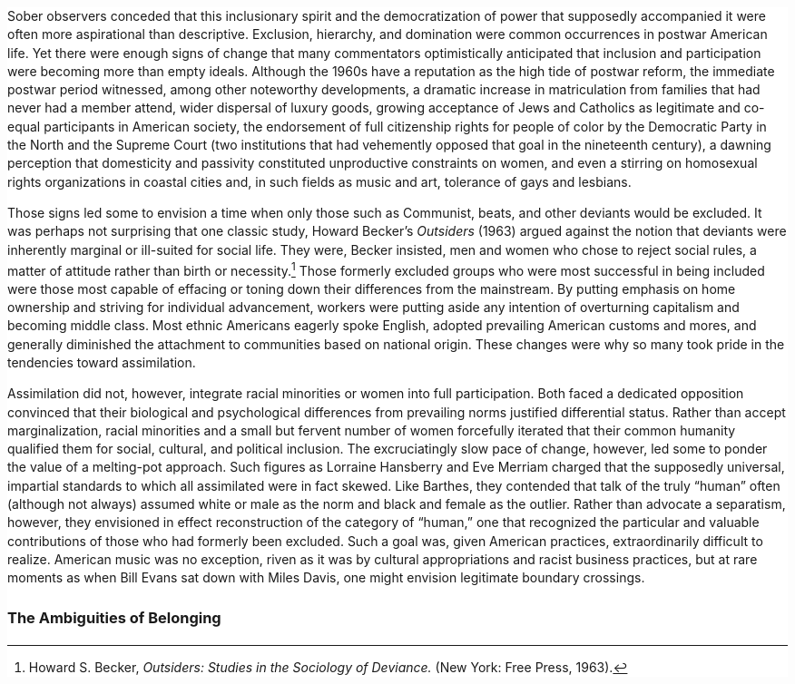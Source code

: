 Sober observers conceded that this inclusionary spirit and the democratization of power that supposedly accompanied it were often more aspirational than descriptive. Exclusion, hierarchy, and domination were common occurrences in postwar American life. Yet there were enough signs of change that many commentators optimistically anticipated that inclusion and participation were becoming more than empty ideals. Although the 1960s have a reputation as the high tide of postwar reform, the immediate postwar period witnessed, among other noteworthy developments, a dramatic increase in matriculation from families that had never had a member attend, wider dispersal of luxury goods, growing acceptance of Jews and Catholics as legitimate and co-equal participants in American society, the endorsement of full citizenship rights for people of color by the Democratic Party in the North and the Supreme Court (two institutions that had vehemently opposed that goal in the nineteenth century), a dawning perception that domesticity and passivity constituted unproductive constraints on women, and even a stirring on homosexual rights organizations in coastal cities and, in such fields as music and art, tolerance of gays and lesbians.

Those signs led some to envision a time when only those such as Communist, beats, and other deviants would be excluded. It was perhaps not surprising that one classic study, Howard Becker’s _Outsiders_ (1963) argued against the notion that deviants were inherently marginal or ill-suited for social life. They were, Becker insisted, men and women who chose to reject social rules, a matter of attitude rather than birth or necessity.[^6] Those formerly excluded groups who were most successful in being included were those most capable of effacing or toning down their differences from the mainstream. By putting emphasis on home ownership and striving for individual advancement, workers were putting aside any intention of overturning capitalism and becoming middle class. Most ethnic Americans eagerly spoke English, adopted prevailing American customs and mores, and generally diminished the attachment to communities based on national origin. These changes were why so many took pride in the tendencies toward assimilation.

Assimilation did not, however, integrate racial minorities or women into full participation. Both faced a dedicated opposition convinced that their biological and psychological differences from prevailing norms justified differential status. Rather than accept marginalization, racial minorities and a small but fervent number of women forcefully iterated that their common humanity qualified them for social, cultural, and political inclusion. The excruciatingly slow pace of change, however, led some to ponder the value of a melting-pot approach. Such figures as Lorraine Hansberry and Eve Merriam charged that the supposedly universal, impartial standards to which all assimilated were in fact skewed. Like Barthes, they contended that talk of the truly “human” often (although not always) assumed white or male as the norm and black and female as the outlier. Rather than advocate a separatism, however, they envisioned in effect reconstruction of the category of “human,” one that recognized the particular and valuable contributions of those who had formerly been excluded. Such a goal was, given American practices, extraordinarily difficult to realize. American music was no exception, riven as it was by cultural appropriations and racist business practices, but at rare moments as when Bill Evans sat down with Miles Davis, one might envision legitimate boundary crossings.

[^1]:	Edward Steichen, _The Family of Man_ (New York: Published for the Museum of Modern Art by the Maco Magazine Corp., 1955); Barbara Morgan, “The Theme Show: A Contemporary Exhibition Technique,” _Aperture_ 3(1955).

[^2]:	Walker Evans, “Robert Frank,” US Camera 1958 (New York: US Camera Publishing Corporation, 1957), 90; Roland Barthes, “The Great Family of Man,” in _Mythologies_ (New York: Hill & Wang, [1957] 1970), 100-3.

[^3]:	Russell Davenport, _U. S. A.: The Permanent Revolution_ (New York: Prentice-Hall, 1951), 8-9.

[^4]:	Robert A. Dahl, _A Preface to Democratic Theory_ (Chicago: University of Chicago Press, 1956); Gunnar Myrdal, _et al._, _An American Dilemma: The Negro Problem and Modern Democracy_ (New York, London: Harper & Brothers, 1944); Oscar Handlin, _The Uprooted: The Epic Story of the Great Migrations That Made the American People._ (Boston: Little, Brown, 1951).

[^5]:	See, for instance, Mary L. Dudziak, _Cold War Civil Rights: Race and the Image of American Democracy_ (Princeton, N.J.: Princeton University Press, 2000). For the uses of expressive culture as proof of American freedom, see, among others, Penny M. Von Eschen, _Satchmo Blows Up the World: Jazz Ambassadors Play the Cold War_ (Cambridge: Harvard University Press, 2004) and Serge Guilbaut, _How New York Stole the Idea of Modern Art: Abstract Expressionism, Freedom, and the Cold War_ (Chicago: University of Chicago Press, 1983).

[^6]:	Howard S. Becker, _Outsiders: Studies in the Sociology of Deviance._ (New York: Free Press, 1963).




### The Ambiguities of Belonging






[^7]:	Davenport, _U. S. A.: The Permanent Revolution_, 91; Harvey Swados, _On the Line_ (Urbana: University of Illinois Press, 1990), xv-xvi.
[^8]:	Davenport, _U. S. A.: The Permanent Revolution_, 67-68.
[^9]:	Richard Lester, _As Unions Mature: An Analysis of the Evolution of American Unions_ (Princeton: Princeton University Press, 1958), 111-2, 132.
[^10]:	Peter F. Drucker, _The New Society; the Anatomy of the Industrial Order._ (London: Heinemann, 1951); _idem_, _The Practice of Management._ (New York: Harper, 1954). Kim Phillips-Fein explores the hold of Boulwarism in Kim Phillips-Fein, *Invisible Hands: The Businessmen’s Crusade Against the New Deal* (W. W. Norton & Company, 2010), especially pages 97-105.
[^11]:	Dahl, _Who Governs? Democracy and Power in an American City_ (New Haven: Yale University Press, 1961).
[^12]:	Dahl, _Preface_, 132, 150-1.
[^13]:	David Riesman, “Introduction,” Ely Chinoy, _Automobile Workers and the American Dream_ (Urbana: University of Illinois Press, 1992), xx-xxii.
[^14]:	Chinoy, _Automobile Workers and the American Dream_, especially 122-6. Confirming findings from Milpitas, California can be found in Bennett M. Berger, _Working-Class Suburb: A Study of Auto Workers in Suburbia._ (Berkeley: University of California Press, 1960).
[^15]:	Harvey Swados, “The Myth of the Happy Worker,” in Swados, _On the Line_, 235-57.
[^16]:	Matthew Frye Jacobson, _Whiteness of a Different Color: European Immigrants and the Alchemy of Race_ (Cambridge, Mass.: Harvard University Press, 1998); Nell Irvin. Painter, _The History of White People_ (New York: W.W. Norton, 2010); Werner Sollors, _The Invention of Ethnicity_ (New York: Oxford University Press, 1988).
[^17]:	Thomas J. Archdeacon, _Becoming American: An Ethnic History_ (New York: Free Press; Collier Macmillan, 1983); Thomas J. Archdeacon, “Melting Pot or Cultural Pluralism? Changing Views on American Ethnicity,” _Revue Europeenne des Migrations Internationales_ 6, no. 1 (1990), 14-16; and John Higham, “Cultural Responses to Immigration,” in _Diversity and Its Discontents: Cultural Conflict and Common Ground in Contemporary American Society_, ed. Neil Smelser and Jeffrey Alexander (Princeton: Princeton University Press, 1999), 53. See also E. Allen Richardson, _Strangers in This Land: Pluralism and the Response to Diversity in the United States_ (Jefferson, NC: McFarland, 2010), 7-167.
[^18]:	Richard Polenberg, _One Nation Divisible: Class, Race, and Ethnicity in the United States Since 1938_ (New York: Penguin Books, 1991), 122-26.
[^19]:	Milton Gordon, _Assimilation in American Life: The Role of Race, Religion, and National Origins._ (New York: Oxford University Press, 1964).
[^20]:	Will Herberg, _Protestant, Catholic, Jew: An Essay in American Religious Sociology._ (Garden City, N.Y.: Anchor, 1955), 18-32.
[^21]:	Herberg, _Protestant, Catholic, Jew_, 38-39.
[^22]:	Herberg, _Protestant, Catholic, Jew_, 91.
[^23]:	William Halsey, _The Survival of American Innocence: Catholicism in an Era of Disillusionment, 1920-1940_ (Notre Dame, Ind.: University of Notre Dame Press, 1980).
[^24]:	Alan Petigny, _The Permissive Society: America, 1941-1965_ (New York: Cambridge University Press, 2009), 82-86.
[^25]:	For an insightful recent discussion of the postwar rise of prominence of Jewish male authors, see George Hutchinson, _Facing the Abyss: American Literature and Culture in the 1940s_ (New York: Columbia University Press, 2018), 159-95.
[^26]:	James Terence Fisher, _Communion of Immigrants: A History of Catholics in America_ (Oxford; New York: Oxford University Press, 2008), 116-35.
[^27]:	Quoted in Fisher, 131.
[^28]:	Andrew M. Greeley, _Ethnicity, Denomination, and Inequality_ (Beverly Hills: Sage Publications, 1976); Jason W. Stevens, _God-Fearing and Free: A Spiritual History of America’s Cold War_ (Cambridge: Harvard University Press, 2010); Robert S. Ellwood, _1950, Crossroads of American Religious Life_ (Louisville: Westminster John Knox Press, 2000); Robert Wuthnow, _After Heaven: Spirituality in America Since the 1950s_ (Berkeley: University of California Press, 1998).
[^29]:	Nathan Glazer and Daniel P. Moynihan, _Beyond the Melting Pot; the Negroes, Puerto Ricans, Jews, Italians, and Irish of New York City_ (Cambridge: M.I.T. Press, 1963), 5, 7.
[^30]:	Joshua Zeitz, _White Ethnic New York: Jews, Catholics, and the Shaping of Postwar Politics_ (Chapel Hill: University of North Carolina Press, 2007), 11-38.
[^31]:	Glazer and Moynihan discuss black and Puerto Rican particularities in Glazer and Moynihan, _Beyond the Melting Pot,_ 24-136. They introduce the soon-to-be infamous discussion of the black family, hobbled not by the overt values they hold but the damages wrought by slavery, as the obstacle to success (47-51). They dismiss political protest as “shrill” and “ineffective” (84).
[^32]:	The statement was controversial in the scientific community on grounds that Montagu arbitrarily dismissed possibilities of mental difference without sufficient testing or explanation. Physical differences clearly existed, critics charged, so mental and temperamental ones might also. Nadine Weidman, “An Anthropologist on TV: Ashley Montagu and the Biological Basis of Human Nature, 1945-1960,” in _Cold War Social Science: Knowledge Production, Liberal Democracy and Human Nature_, ed. Mark Solovey and Hamilton Cravens (New York: Palgrave MacMillan, 2012), 220-21; Perrin Selcer, “Beyond the Cephalic Index: Negotiating Politics to Produce Unesco’s Scientific Statements on Race,” _Current Anthropology_ (2012).
[^33]:	Myrdal, _An American Dilemma_, xlvii.
[^34]:	Myrdal, _An American Dilemma_, 1021.
[^35]:	The following discussion of the films is indebted to Thomas H. Pauly, “Black Images and White Culture During the Decade Before the Civil Rights Movement,” _American Studies_ 31, no. 2 (1990), 102-20.
[^36]:	Jennifer A. Delton, _Making Minnesota Liberal: Civil Rights and the Transformation of the Democratic Party_ (Minneapolis: University of Minnesota Press, 2002).
[^37]:	Benjamin Marquez, _LULAC: The Evolution of a Mexican American Political Organization_ (Austin: University of Texas Press, 1993), 26-32, 51-4.
[^38]:	Among the discussions of _Brown_ consulted were James T. Patterson, _Brown V. Board of Education: A Civil Rights Milestone and Its Troubled Legacy_ (Oxford; New York: Oxford University Press, 2001); Mark V. Tushnet, _The NAACP’s Legal Strategy Against Segregated Education, 1925-1950_ (Chapel Hill: The University of North Carolina Press, 2005); Michael J. Klarman, _Brown V. Board of Education and the Civil Rights Movement_ (New York: Oxford University Press, 2007); Richard. Kluger, _Simple Justice: The History of Brown V. Board of Education and Black America’s Struggle for Equality_ (New York: Knopf, 1976); Risa Lauren Goluboff, _The Lost Promise of Civil Rights_ (Cambridge, Mass.: Harvard University Press, 2007); Waldo E. Martin, “Shades of _Brown_: Black Freedom, White Supremacy, and the Law,” in _Brown V. Board of Education: A Brief History With Documents_, ed. Waldo Martin (Boston: Bedford/St. Martin’s, 1998).
[^39]:	Quoted in Patterson, _Brown V. Board of Education_, 41.
[^40]:	Arguments for the labor strategy can be found in Goluboff, especially 237-65. _Brown v. Board of Education_, 347 U.S. 483, 494.
[^41]:	Stampp, _The Peculiar Institution: Slavery in the Ante-Bellum South_, vii.
[^42]:	Glazer and Moynihan, _Beyond the Melting Pot_, 53.
[^43]:	Gordon, _Assimilation in American Life_, 14.
[^44]:	Stanley M. Elkins, _Slavery; a Problem in American Institutional and Intellectual Life._ (Chicago: University of Chicago Press, 1959).
[^45]:	Abram Kardiner and Lionel Ovesey, _The Mark of Oppression: A Psychosocial Study of the American Negro_ (New York: Norton, 1951).
[^46]:	Henry Louis Gates, “King of the Cats,” _The New Yorker_ (1996).
[^47]:	Ellison, “Shadow,” 339-41.
[^48]:	Ralph Ellison, “Introduction,” _Invisible Man_ (New York: Vintage Books [1952] 1981), xviii, xvi.
[^49]:	Among the interesting views on the novel are Saul Bellow, “Man Underground: A Review of Ralph Ellison’s _Invisible Man_,” _Commentary_ (1952); Tracy Floreani, _Fifties Ethnicities : The Ethnic Novel and Mass Culture at Midcentury_ (Albany: State University of New York Press, 2013); Jay Garcia, _Psychology Comes to Harlem : Rethinking the Race Question in Twentieth-Century America_ (Baltimore: Johns Hopkins University Press, 2012); Lawrence Patrick Jackson, _The Indignant Generation: A Narrative History of African American Writers and Critics, 1934-1960_ (Princeton: Princeton University Press, 2011); An early effort to collate Ellison criticism is Alan Nadel, _Invisible Criticism: Ralph Ellison and the American Canon_ (Iowa City: University of Iowa Press, 1988); The definitive biography is Arnold. Rampersad, _Ralph Ellison: A Biography_ (New York: Alfred A. Knopf, 2007).
[^50]:	Norman Mailer, “The White Negro,” _Dissent_ (Fall, 1957): https://www.dissentmagazine.org/online\_articles/the-white-negro-fall-1957, accessed 26 June 2017.
[^51]:	Lorraine Hansberry, “Thoughts on Genet, Mailer, and the New Paternalism,” _The Village Voice_ (June 1, 1961): 10, 15.
[^52]:	Harold Cruse, _The Crisis of the Negro Intellectual._ (New York: Morrow, 1967), 267-270, 420.
[^53]:	Lorraine Hansberry, _To be Young, Gifted and Black_ (Vintage, 1996), 128.
[^54]:	E. U. Essien-Udom, _Black Nationalism: A Search for an Identity in America_ (Chicago: University of Chicago Press, 1962); Theodore Draper, _The Rediscovery of Black Nationalism_(New York: Viking Press, 1970).
[^55]:	Judith Hennessee, _Betty Friedan: Her Life_ (New York: Random House, 1999) and Daniel Horowitz, _Betty Friedan and the Making of the Feminine Mystique: The American Left, the Cold War, and Modern Feminism_ (Amherst: University of Massachusetts Press, 1998).
[^56]:	Betty Friedan, _The Feminine Mystique_ (New York: Laurel, 1983), 79.
[^57]:	Eve Merriam, _Mommies at Work_ (New York: Knopf, 1961).
[^58]:	Susan Hartmann, “Women’s Employment and the Domestic Ideal in the Early Cold War Years,” in Joanne Meyerowitz, _Not June Cleaver: Women and Gender in Postwar America, 1945-1960_ (Philadelphia: Temple University Press, 1994), 84-100.
[^59]:	A wonderful roster of creative women in an age that supposedly discouraged female accomplishment can be found in Eugenia. Kaledin, _Mothers and More: American Women in the 1950s_ (Boston: Twayne Publishers, 1984).
[^60]:	Eli Zaretsky, “Charisma or Rationalization? Domesticity and Psychoanalysis in the United States in the 1950s,” _Critical Inquiry_ 26, no. 2 (2000), 338-41.
[^61]:	Joanne Meyerowitz, “Beyond the Feminine Mystique: A Reassessment of Postwar Mass Culture, 1946- 1958,” in Meyerowitz, _Not June Cleaver_, 229-62.
[^62]:	Eve Merriam, *After Nora Slammed the Door* (Cleveland: World Pub. Co., 1964); Eve Merriam, *Figleaf: The Business of Being in Fashion* (Philadelphia: Lippincott, 1960); Ruth Herschberger, *Adam’s Rib* (New York: Pellegrini & Cudahy, 1948).
[^63]:	Herschberger, _Adam’s Rib_, 5-28. See also Shira Tarrant, _When Sex Became Gender_ (New York: Routledge, 2006), 190-210.
[^64]:	Merriam, _After Nora Slammed the Door_, 53.
[^65]:	George Chauncey, _Gay New York: Gender, Urban Culture, and the Making of the Gay Male World, 1890-1940_ (New York: Basic Books, 1995); Charles Kaiser, _The Gay Metropolis: 1940-1996_ (Boston: Houghton Mifflin, 1997); and Nan Boyd, _Wide-Open Town: A History of Queer San Francisco to 1965_ (Berkeley: University of California Press, 2003).
[^66]:	Marcia M. Gallo, _Different Daughters: A History of the Daughters of Bilitis and the Rise of the Lesbian Rights Movement_ (New York: Carroll & Graf Publishers, 2006), 28; Kaiser, _The Gay Metropolis: 1940-1996_, 68-72.
[^67]:	Allan Berube, _Coming Out Under Fire: The History of Gay Men and Women in World War Two_ (New York: Free Press, 1990).
[^68]:	Kaiser, _The Gay Metropolis_, 74.
[^69]:	Jonathan Katz, _Gay American History_ (New York: Crowell, 1976), 426.
[^70]:	Boyd, _Wide-Open Town_, 173.
[^71]:	Henry L. Minton, _Departing From Deviance: A History of Homosexual Rights and Emancipatory Science in America_ (Chicago: University of Chicago Press, 2002), 219-36.
[^72]:	Donald Webster Cory, _The Homosexual in America: A Subjective Approach_ (New York: Greenberg Publisher, 19151) 12.
[^73]:	Cory, 230.
[^74]:	Elizabeth Lapovsky Kennedy and Madeline D. Davis, _Boots of Leather, Slippers of Gold: The History of a Lesbian Community_ (New York: Routledge, 2014); Kaiser, _The Gay Metropolis_, 125-30.
[^75]:	David Hajdu, _Love for Sale: Pop Music in America_ (New York: Farrar, Straus and Giroux, 2016); David Brackett, _The Pop, Rock, and Soul Reader: Histories and Debates_ (New York: Oxford University Press, 2005); Larry Starr and Christopher Alan Waterman, _American Popular Music From Minstrelsy to Mp3_ (New York: Oxford University Press, 2010).
[^76]:	Gary Giddins, _Visions of Jazz: The First Century_ (New York: Oxford University Press, 1998), 340.
[^77]:	Ashley Kahn, _Kind of Blue: The Making of the Miles Davis Masterpiece_(Da Capo Press, 2000); Frank Alkyer, _The Miles Davis Reader: Updated Edition (the Downbeat Hall of Fame Series)_ (New York: Backbeat Books, 2018); Gerald Early, _Miles Davis and American Culture (Missouri Historical Society Press)_ (St. Louis: Missouri History Museum Press, 2001).
[^78]:	Glenn C. Altschuler, _All Shook Up: How Rock ‘N’ Roll Changed America_ (New YorkOxford University Press, USA, 2004), 6.
[^79]:	Eric Lott, _Love and Theft: Blackface Minstrelsy and the American Working Class_ (New York: Oxford University Press, 1993), 32.
[^80]:	See John Covach, _What’s That Sound: An Introduction to Rock and Its History_ (New York: W. W. Norton, 2009); Michael T. Bertrand, _Race, Rock, and Elvis_ (Urbana: University of Illinois Press, 2000); Peter Guralnick, _Last Train to Memphis: The Rise of Elvis Presley_ (Boston: Little, Brown, and Co., 1994).
[^81]:	Quoted in Bertrand, _Race, Rock, and Elvis_, 199.
[^82]:	Peter Guralnick, “Rockabilly,” in Jim Miller, ed. _The Rolling Stone Illustrated History of Rock & Roll_ (New York: Rolling Stone Press, 1976), 64-67.